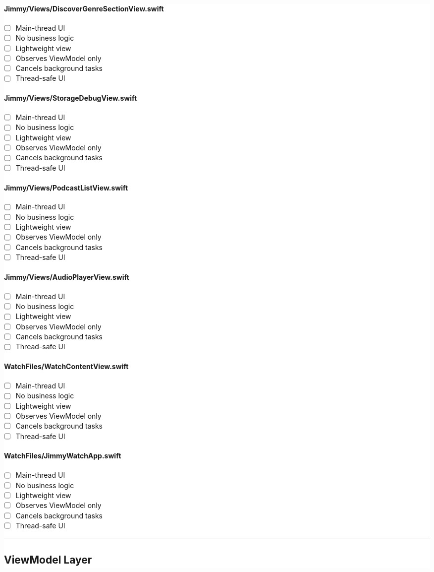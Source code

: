 #### Jimmy/Views/DiscoverGenreSectionView.swift
- [ ] Main-thread UI
- [ ] No business logic
- [ ] Lightweight view
- [ ] Observes ViewModel only
- [ ] Cancels background tasks
- [ ] Thread-safe UI

#### Jimmy/Views/StorageDebugView.swift
- [ ] Main-thread UI
- [ ] No business logic
- [ ] Lightweight view
- [ ] Observes ViewModel only
- [ ] Cancels background tasks
- [ ] Thread-safe UI

#### Jimmy/Views/PodcastListView.swift
- [ ] Main-thread UI
- [ ] No business logic
- [ ] Lightweight view
- [ ] Observes ViewModel only
- [ ] Cancels background tasks
- [ ] Thread-safe UI

#### Jimmy/Views/AudioPlayerView.swift
- [ ] Main-thread UI
- [ ] No business logic
- [ ] Lightweight view
- [ ] Observes ViewModel only
- [ ] Cancels background tasks
- [ ] Thread-safe UI

#### WatchFiles/WatchContentView.swift
- [ ] Main-thread UI
- [ ] No business logic
- [ ] Lightweight view
- [ ] Observes ViewModel only
- [ ] Cancels background tasks
- [ ] Thread-safe UI

#### WatchFiles/JimmyWatchApp.swift
- [ ] Main-thread UI
- [ ] No business logic
- [ ] Lightweight view
- [ ] Observes ViewModel only
- [ ] Cancels background tasks
- [ ] Thread-safe UI

---

## ViewModel Layer
